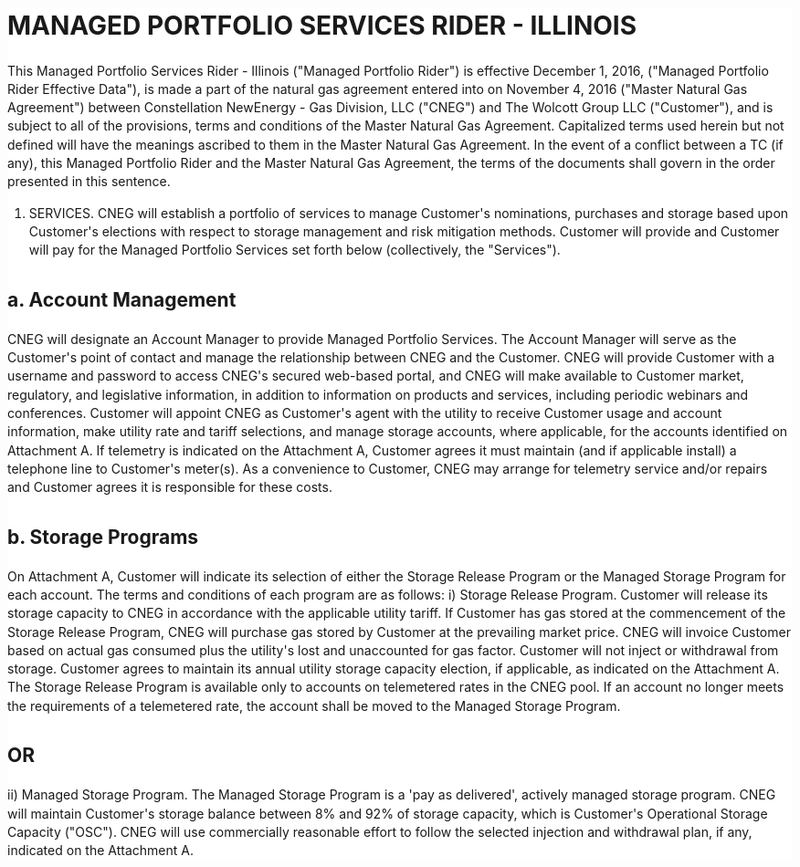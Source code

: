# MANAGED PORTFOLIO SERVICES RIDER - ILLINOIS 

This Managed Portfolio Services Rider - Illinois ("Managed Portfolio Rider") is effective December 1, 2016, ("Managed Portfolio Rider Effective Data"), is made a part of the natural gas agreement entered into on November 4, 2016 ("Master Natural Gas Agreement") between Constellation NewEnergy - Gas Division, LLC ("CNEG") and The Wolcott Group LLC ("Customer"), and is subject to all of the provisions, terms and conditions of the Master Natural Gas Agreement. Capitalized terms used herein but not defined will have the meanings ascribed to them in the Master Natural Gas Agreement. In the event of a conflict between a TC (if any), this Managed Portfolio Rider and the Master Natural Gas Agreement, the terms of the documents shall govern in the order presented in this sentence.

1. SERVICES. CNEG will establish a portfolio of services to manage Customer's nominations, purchases and storage based upon Customer's elections with respect to storage management and risk mitigation methods. Customer will provide and Customer will pay for the Managed Portfolio Services set forth below (collectively, the "Services").

## a. Account Management

CNEG will designate an Account Manager to provide Managed Portfolio Services. The Account Manager will serve as the Customer's point of contact and manage the relationship between CNEG and the Customer. CNEG will provide Customer with a username and password to access CNEG's secured web-based portal, and CNEG will make available to Customer market, regulatory, and legislative information, in addition to information on products and services, including periodic webinars and conferences. Customer will appoint CNEG as Customer's agent with the utility to receive Customer usage and account information, make utility rate and tariff selections, and manage storage accounts, where applicable, for the accounts identified on Attachment A. If telemetry is indicated on the Attachment A, Customer agrees it must maintain (and if applicable install) a telephone line to Customer's meter(s). As a convenience to Customer, CNEG may arrange for telemetry service and/or repairs and Customer agrees it is responsible for these costs.

## b. Storage Programs

On Attachment A, Customer will indicate its selection of either the Storage Release Program or the Managed Storage Program for each account. The terms and conditions of each program are as follows:
i) Storage Release Program. Customer will release its storage capacity to CNEG in accordance with the applicable utility tariff. If Customer has gas stored at the commencement of the Storage Release Program, CNEG will purchase gas stored by Customer at the prevailing market price. CNEG will invoice Customer based on actual gas consumed plus the utility's lost and unaccounted for gas factor. Customer will not inject or withdrawal from storage. Customer agrees to maintain its annual utility storage capacity election, if applicable, as indicated on the Attachment A. The Storage Release Program is available only to accounts on telemetered rates in the CNEG pool. If an account no longer meets the requirements of a telemetered rate, the account shall be moved to the Managed Storage Program.

## OR

ii) Managed Storage Program. The Managed Storage Program is a 'pay as delivered', actively managed storage program. CNEG will maintain Customer's storage balance between $8 \%$ and $92 \%$ of storage capacity, which is Customer's Operational Storage Capacity ("OSC"). CNEG will use commercially reasonable effort to follow the selected injection and withdrawal plan, if any, indicated on the Attachment A.
